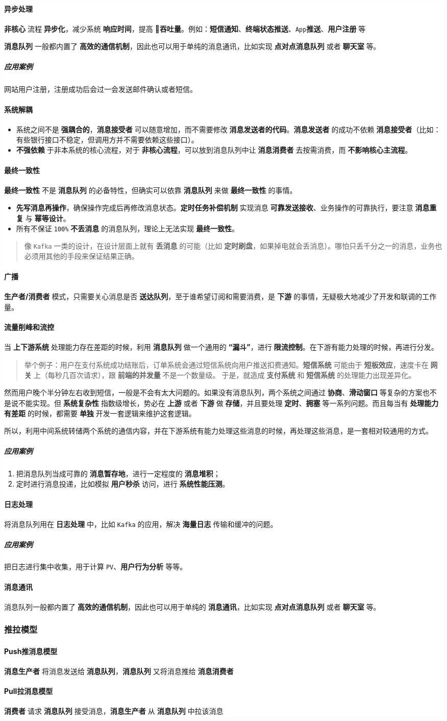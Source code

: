 #### 异步处理

**非核心** 流程 **异步化**，减少系统 **响应时间**，提高 **吞吐量**。例如：**短信通知**、**终端状态推送**、`App`**推送**、**用户注册** 等

**消息队列** 一般都内置了 **高效的通信机制**，因此也可以用于单纯的消息通讯，比如实现 **点对点消息队列** 或者 **聊天室** 等。

##### 应用案例

网站用户注册，注册成功后会过一会发送邮件确认或者短信。

#### 系统解耦

- 系统之间不是 **强耦合的**，**消息接受者** 可以随意增加，而不需要修改 **消息发送者的代码**。**消息发送者** 的成功不依赖 **消息接受者**（比如：有些银行接口不稳定，但调用方并不需要依赖这些接口）。
- **不强依赖** 于非本系统的核心流程，对于 **非核心流程**，可以放到消息队列中让 **消息消费者** 去按需消费，而 **不影响核心主流程**。

#### 最终一致性

**最终一致性** 不是 **消息队列** 的必备特性，但确实可以依靠 **消息队列** 来做 **最终一致性** 的事情。

- **先写消息再操作**，确保操作完成后再修改消息状态。**定时任务补偿机制** 实现消息 **可靠发送接收**、业务操作的可靠执行，要注意 **消息重复** 与 **幂等设计**。
- 所有不保证 `100%` **不丢消息** 的消息队列，理论上无法实现 **最终一致性**。

> 像 `Kafka` 一类的设计，在设计层面上就有 **丢消息** 的可能（比如 **定时刷盘**，如果掉电就会丢消息）。哪怕只丢千分之一的消息，业务也必须用其他的手段来保证结果正确。

#### 广播

**生产者/消费者** 模式，只需要关心消息是否 **送达队列**，至于谁希望订阅和需要消费，是 **下游** 的事情，无疑极大地减少了开发和联调的工作量。

#### 流量削峰和流控

当 **上下游系统** 处理能力存在差距的时候，利用 **消息队列** 做一个通用的 **“漏斗”**，进行 **限流控制**。在下游有能力处理的时候，再进行分发。

> 举个例子：用户在支付系统成功结账后，订单系统会通过短信系统向用户推送扣费通知。**短信系统** 可能由于 **短板效应**，速度卡在 **网关** 上（每秒几百次请求），跟 **前端的并发量** 不是一个数量级。 于是，就造成 **支付系统** 和 **短信系统** 的处理能力出现差异化。

然而用户晚个半分钟左右收到短信，一般是不会有太大问题的。如果没有消息队列，两个系统之间通过 **协商**、**滑动窗口** 等复杂的方案也不是说不能实现。但 **系统复杂性** 指数级增长，势必在 **上游** 或者 **下游** 做 **存储**，并且要处理 **定时**、**拥塞** 等一系列问题。而且每当有 **处理能力有差距** 的时候，都需要 **单独** 开发一套逻辑来维护这套逻辑。

所以，利用中间系统转储两个系统的通信内容，并在下游系统有能力处理这些消息的时候，再处理这些消息，是一套相对较通用的方式。

##### 应用案例

1. 把消息队列当成可靠的 **消息暂存地**，进行一定程度的 **消息堆积**；
2. 定时进行消息投递，比如模拟 **用户秒杀** 访问，进行 **系统性能压测**。

#### 日志处理

将消息队列用在 **日志处理** 中，比如 `Kafka` 的应用，解决 **海量日志** 传输和缓冲的问题。

##### 应用案例

把日志进行集中收集，用于计算 `PV`、**用户行为分析** 等等。

#### 消息通讯

消息队列一般都内置了 **高效的通信机制**，因此也可以用于单纯的 **消息通讯**，比如实现 **点对点消息队列** 或者 **聊天室** 等。

### 推拉模型

#### Push推消息模型

**消息生产者** 将消息发送给 **消息队列**，**消息队列** 又将消息推给 **消息消费者**

#### Pull拉消息模型

**消费者** 请求 **消息队列** 接受消息，**消息生产者** 从 **消息队列** 中拉该消息

